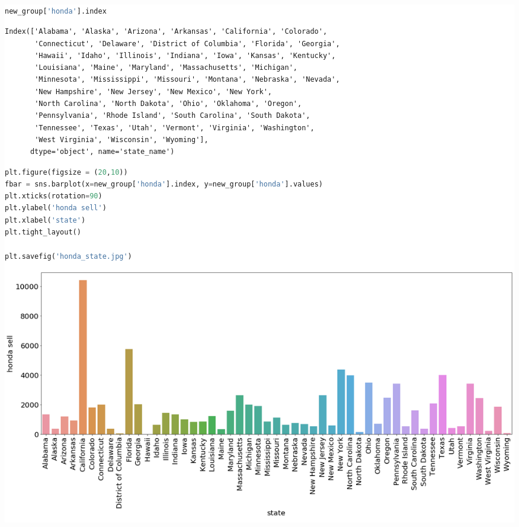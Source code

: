 


```python
new_group['honda'].index
```




    Index(['Alabama', 'Alaska', 'Arizona', 'Arkansas', 'California', 'Colorado',
           'Connecticut', 'Delaware', 'District of Columbia', 'Florida', 'Georgia',
           'Hawaii', 'Idaho', 'Illinois', 'Indiana', 'Iowa', 'Kansas', 'Kentucky',
           'Louisiana', 'Maine', 'Maryland', 'Massachusetts', 'Michigan',
           'Minnesota', 'Mississippi', 'Missouri', 'Montana', 'Nebraska', 'Nevada',
           'New Hampshire', 'New Jersey', 'New Mexico', 'New York',
           'North Carolina', 'North Dakota', 'Ohio', 'Oklahoma', 'Oregon',
           'Pennsylvania', 'Rhode Island', 'South Carolina', 'South Dakota',
           'Tennessee', 'Texas', 'Utah', 'Vermont', 'Virginia', 'Washington',
           'West Virginia', 'Wisconsin', 'Wyoming'],
          dtype='object', name='state_name')




```python
plt.figure(figsize = (20,10))
fbar = sns.barplot(x=new_group['honda'].index, y=new_group['honda'].values)
plt.xticks(rotation=90)                                                           
plt.ylabel('honda sell')
plt.xlabel('state')
plt.tight_layout()

plt.savefig('honda_state.jpg')
```


![png](output_60_0.png)
